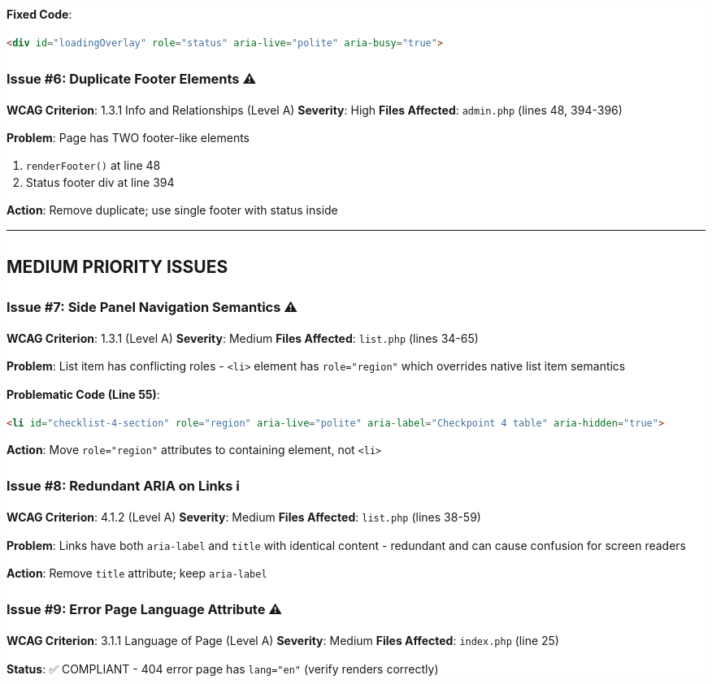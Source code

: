 **Fixed Code**:
```html
<div id="loadingOverlay" role="status" aria-live="polite" aria-busy="true">
```

### Issue #6: Duplicate Footer Elements ⚠️

**WCAG Criterion**: 1.3.1 Info and Relationships (Level A)
**Severity**: High
**Files Affected**: `admin.php` (lines 48, 394-396)

**Problem**: Page has TWO footer-like elements
1. `renderFooter()` at line 48
2. Status footer div at line 394

**Action**: Remove duplicate; use single footer with status inside

---

## MEDIUM PRIORITY ISSUES

### Issue #7: Side Panel Navigation Semantics ⚠️

**WCAG Criterion**: 1.3.1 (Level A)
**Severity**: Medium
**Files Affected**: `list.php` (lines 34-65)

**Problem**: List item has conflicting roles - `<li>` element has `role="region"` which overrides native list item semantics

**Problematic Code (Line 55)**:
```html
<li id="checklist-4-section" role="region" aria-live="polite" aria-label="Checkpoint 4 table" aria-hidden="true">
```

**Action**: Move `role="region"` attributes to containing element, not `<li>`

### Issue #8: Redundant ARIA on Links ℹ️

**WCAG Criterion**: 4.1.2 (Level A)
**Severity**: Medium
**Files Affected**: `list.php` (lines 38-59)

**Problem**: Links have both `aria-label` and `title` with identical content - redundant and can cause confusion for screen readers

**Action**: Remove `title` attribute; keep `aria-label`

### Issue #9: Error Page Language Attribute ⚠️

**WCAG Criterion**: 3.1.1 Language of Page (Level A)
**Severity**: Medium
**Files Affected**: `index.php` (line 25)

**Status**: ✅ COMPLIANT - 404 error page has `lang="en"` (verify renders correctly)
